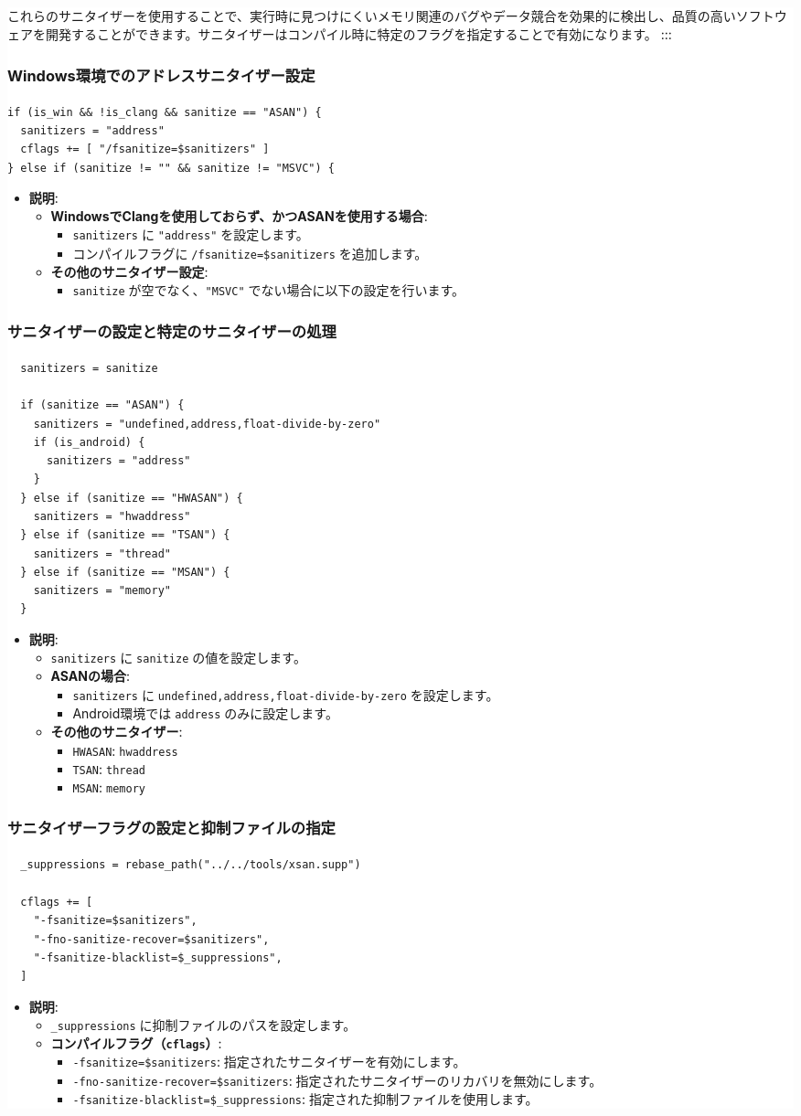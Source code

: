 これらのサニタイザーを使用することで、実行時に見つけにくいメモリ関連のバグやデータ競合を効果的に検出し、品質の高いソフトウェアを開発することができます。サニタイザーはコンパイル時に特定のフラグを指定することで有効になります。
:::

### Windows環境でのアドレスサニタイザー設定
```
if (is_win && !is_clang && sanitize == "ASAN") {
  sanitizers = "address"
  cflags += [ "/fsanitize=$sanitizers" ]
} else if (sanitize != "" && sanitize != "MSVC") {
```
- **説明**: 
  - **WindowsでClangを使用しておらず、かつASANを使用する場合**:
    - `sanitizers` に `"address"` を設定します。
    - コンパイルフラグに `/fsanitize=$sanitizers` を追加します。
  - **その他のサニタイザー設定**:
    - `sanitize` が空でなく、`"MSVC"` でない場合に以下の設定を行います。

### サニタイザーの設定と特定のサニタイザーの処理
```
  sanitizers = sanitize

  if (sanitize == "ASAN") {
    sanitizers = "undefined,address,float-divide-by-zero"
    if (is_android) {
      sanitizers = "address"
    }
  } else if (sanitize == "HWASAN") {
    sanitizers = "hwaddress"
  } else if (sanitize == "TSAN") {
    sanitizers = "thread"
  } else if (sanitize == "MSAN") {
    sanitizers = "memory"
  }
```
- **説明**: 
  - `sanitizers` に `sanitize` の値を設定します。
  - **ASANの場合**:
    - `sanitizers` に `undefined,address,float-divide-by-zero` を設定します。
    - Android環境では `address` のみに設定します。
  - **その他のサニタイザー**:
    - `HWASAN`: `hwaddress`
    - `TSAN`: `thread`
    - `MSAN`: `memory`

### サニタイザーフラグの設定と抑制ファイルの指定
```
  _suppressions = rebase_path("../../tools/xsan.supp")

  cflags += [
    "-fsanitize=$sanitizers",
    "-fno-sanitize-recover=$sanitizers",
    "-fsanitize-blacklist=$_suppressions",
  ]
```
- **説明**: 
  - `_suppressions` に抑制ファイルのパスを設定します。
  - **コンパイルフラグ（`cflags`）**:
    - `-fsanitize=$sanitizers`: 指定されたサニタイザーを有効にします。
    - `-fno-sanitize-recover=$sanitizers`: 指定されたサニタイザーのリカバリを無効にします。
    - `-fsanitize-blacklist=$_suppressions`: 指定された抑制ファイルを使用します。
